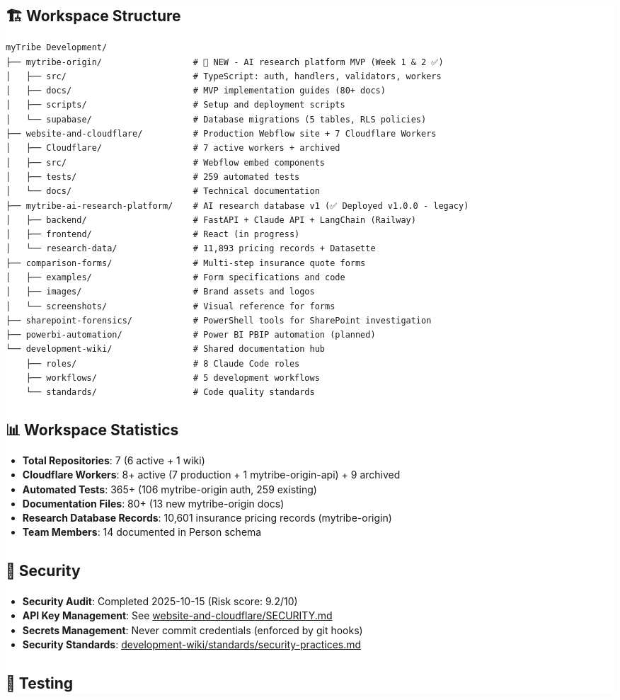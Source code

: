 ## 🏗️ Workspace Structure

```
myTribe Development/
├── mytribe-origin/                  # 🚀 NEW - AI research platform MVP (Week 1 & 2 ✅)
│   ├── src/                         # TypeScript: auth, handlers, validators, workers
│   ├── docs/                        # MVP implementation guides (80+ docs)
│   ├── scripts/                     # Setup and deployment scripts
│   └── supabase/                    # Database migrations (5 tables, RLS policies)
├── website-and-cloudflare/          # Production Webflow site + 7 Cloudflare Workers
│   ├── Cloudflare/                  # 7 active workers + archived
│   ├── src/                         # Webflow embed components
│   ├── tests/                       # 259 automated tests
│   └── docs/                        # Technical documentation
├── mytribe-ai-research-platform/    # AI research database v1 (✅ Deployed v1.0.0 - legacy)
│   ├── backend/                     # FastAPI + Claude API + LangChain (Railway)
│   ├── frontend/                    # React (in progress)
│   └── research-data/               # 11,893 pricing records + Datasette
├── comparison-forms/                # Multi-step insurance quote forms
│   ├── examples/                    # Form specifications and code
│   ├── images/                      # Brand assets and logos
│   └── screenshots/                 # Visual reference for forms
├── sharepoint-forensics/            # PowerShell tools for SharePoint investigation
├── powerbi-automation/              # Power BI PBIP automation (planned)
└── development-wiki/                # Shared documentation hub
    ├── roles/                       # 8 Claude Code roles
    ├── workflows/                   # 5 development workflows
    └── standards/                   # Code quality standards
```

## 📊 Workspace Statistics

- **Total Repositories**: 7 (6 active + 1 wiki)
- **Cloudflare Workers**: 8+ active (7 production + 1 mytribe-origin-api) + 9 archived
- **Automated Tests**: 365+ (106 mytribe-origin auth, 259 existing)
- **Documentation Files**: 80+ (13 new mytribe-origin docs)
- **Research Database Records**: 10,601 insurance pricing records (mytribe-origin)
- **Team Members**: 14 documented in Person schema

## 🔐 Security

- **Security Audit**: Completed 2025-10-15 (Risk score: 9.2/10)
- **API Key Management**: See [website-and-cloudflare/SECURITY.md](website-and-cloudflare/SECURITY.md)
- **Secrets Management**: Never commit credentials (enforced by git hooks)
- **Security Standards**: [development-wiki/standards/security-practices.md](development-wiki/standards/security-practices.md)

## 🧪 Testing
